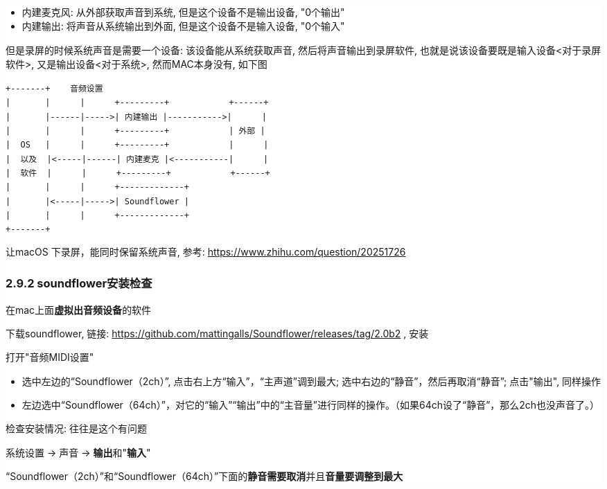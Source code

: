 - 内建麦克风: 从外部获取声音到系统, 但是这个设备不是输出设备, "0个输出"
- 内建输出: 将声音从系统输出到外面, 但是这个设备不是输入设备, "0个输入"

但是录屏的时候系统声音是需要一个设备: 该设备能从系统获取声音, 然后将声音输出到录屏软件, 也就是说该设备要既是输入设备<对于录屏软件>, 又是输出设备<对于系统>, 然而MAC本身没有, 如下图

```
+-------+    音频设置        
|       |      |      +---------+            +------+
|       |------|----->| 内建输出 |----------->|      |
|       |      |      +---------+            | 外部 |
|  OS   |      |      +---------+            |      |
|  以及  |<-----|------| 内建麦克 |<-----------|      |
|  软件  |      |      +---------+            +------+
|       |      |      +-------------+
|       |<-----|----->| Soundflower |
|       |      |      +-------------+
+-------+                       
```

让macOS 下录屏，能同时保留系统声音, 参考: https://www.zhihu.com/question/20251726

### 2.9.2 soundflower安装检查

在mac上面**虚拟出音频设备**的软件

下载soundflower, 链接: https://github.com/mattingalls/Soundflower/releases/tag/2.0b2 , 安装

打开"音频MIDI设置"

- 选中左边的“Soundflower（2ch）”, 点击右上方“输入”，“主声道”调到最大; 选中右边的“静音”，然后再取消“静音”; 点击"输出", 同样操作

- 左边选中“Soundflower（64ch）”，对它的“输入”“输出”中的“主音量”进行同样的操作。（如果64ch设了“静音”，那么2ch也没声音了。）

检查安装情况: 往往是这个有问题

系统设置 -> 声音 -> **输出**和"**输入**"

“Soundflower（2ch）”和“Soundflower（64ch）”下面的**静音需要取消**并且**音量要调整到最大**
